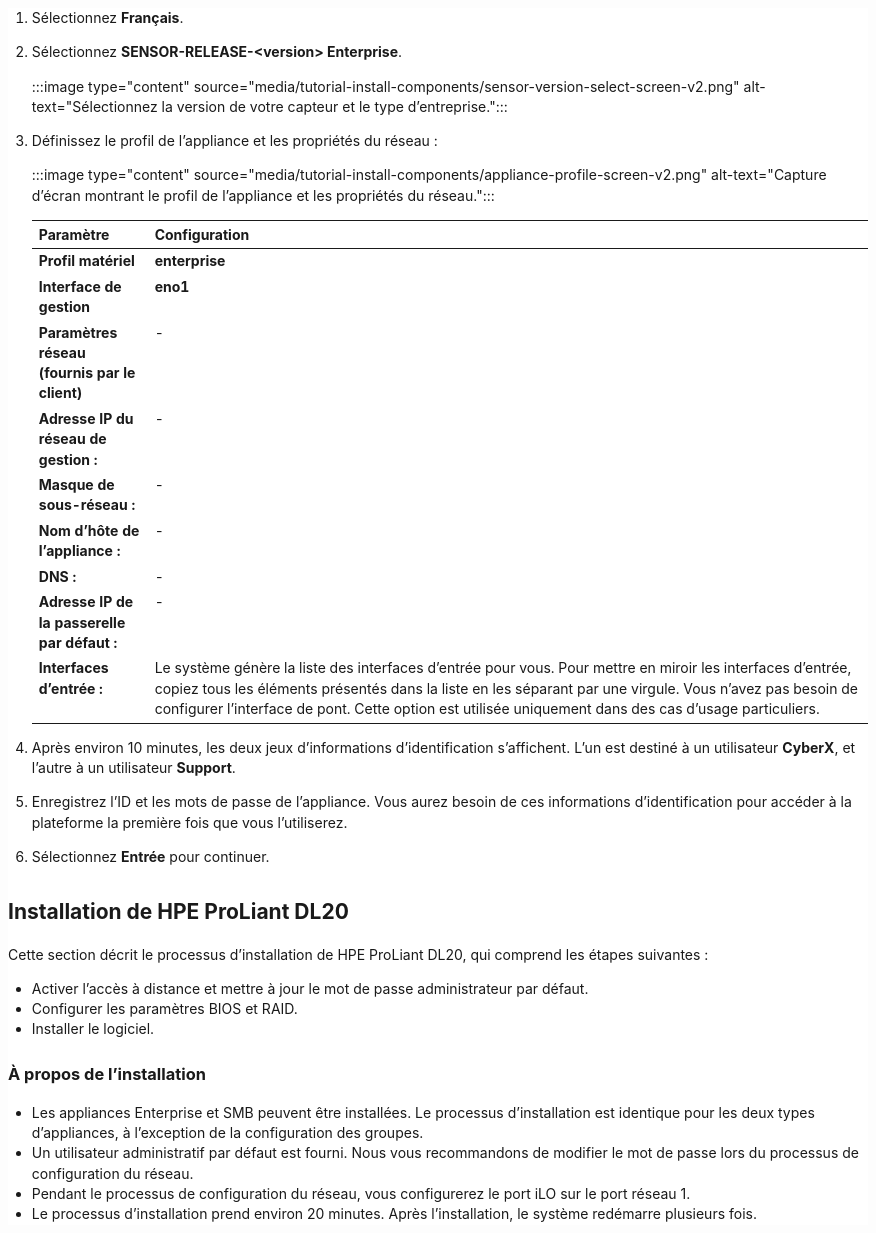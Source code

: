 1. Sélectionnez **Français**.

1. Sélectionnez **SENSOR-RELEASE-\<version\> Enterprise**.

   :::image type="content" source="media/tutorial-install-components/sensor-version-select-screen-v2.png" alt-text="Sélectionnez la version de votre capteur et le type d’entreprise.":::

1. Définissez le profil de l’appliance et les propriétés du réseau :

   :::image type="content" source="media/tutorial-install-components/appliance-profile-screen-v2.png" alt-text="Capture d’écran montrant le profil de l’appliance et les propriétés du réseau.":::

   | Paramètre | Configuration |
   |--|--|
   | **Profil matériel** | **enterprise** |
   | **Interface de gestion** | **eno1** |
   | **Paramètres réseau (fournis par le client)** | - |
   |**Adresse IP du réseau de gestion :** | - |
   | **Masque de sous-réseau :** | - |
   | **Nom d’hôte de l’appliance :** | - |
   | **DNS :** | - |
   | **Adresse IP de la passerelle par défaut :** | - |
   | **Interfaces d’entrée :** |  Le système génère la liste des interfaces d’entrée pour vous. Pour mettre en miroir les interfaces d’entrée, copiez tous les éléments présentés dans la liste en les séparant par une virgule. Vous n’avez pas besoin de configurer l’interface de pont. Cette option est utilisée uniquement dans des cas d’usage particuliers. |

1. Après environ 10 minutes, les deux jeux d’informations d’identification s’affichent. L’un est destiné à un utilisateur **CyberX**, et l’autre à un utilisateur **Support**.  

1. Enregistrez l’ID et les mots de passe de l’appliance. Vous aurez besoin de ces informations d’identification pour accéder à la plateforme la première fois que vous l’utiliserez.

1. Sélectionnez **Entrée** pour continuer.

## <a name="hpe-proliant-dl20-installation"></a>Installation de HPE ProLiant DL20

Cette section décrit le processus d’installation de HPE ProLiant DL20, qui comprend les étapes suivantes :

- Activer l’accès à distance et mettre à jour le mot de passe administrateur par défaut.
- Configurer les paramètres BIOS et RAID.
- Installer le logiciel.

### <a name="about-the-installation"></a>À propos de l’installation

- Les appliances Enterprise et SMB peuvent être installées. Le processus d’installation est identique pour les deux types d’appliances, à l’exception de la configuration des groupes.
- Un utilisateur administratif par défaut est fourni. Nous vous recommandons de modifier le mot de passe lors du processus de configuration du réseau.
- Pendant le processus de configuration du réseau, vous configurerez le port iLO sur le port réseau 1.
- Le processus d’installation prend environ 20 minutes. Après l’installation, le système redémarre plusieurs fois.
